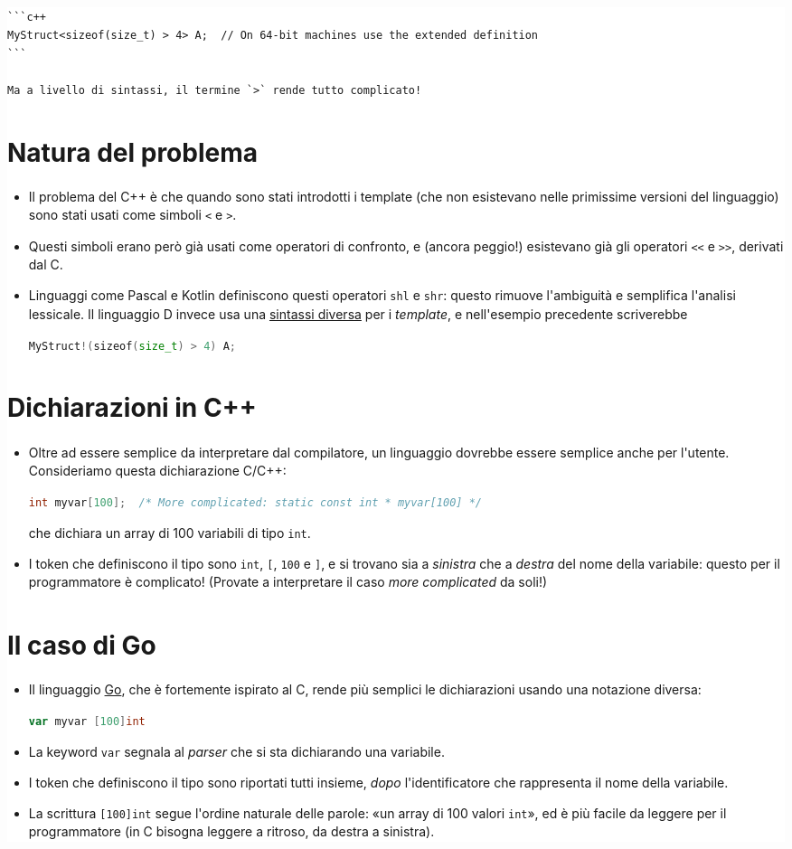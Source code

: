     ```c++
    MyStruct<sizeof(size_t) > 4> A;  // On 64-bit machines use the extended definition
    ```
    
    Ma a livello di sintassi, il termine `>` rende tutto complicato!
    
# Natura del problema

-   Il problema del C++ è che quando sono stati introdotti i template (che non esistevano nelle primissime versioni del linguaggio) sono stati usati come simboli `<` e `>`.

-   Questi simboli erano però già usati come operatori di confronto, e (ancora peggio!) esistevano già gli operatori `<<` e `>>`, derivati dal C.

-   Linguaggi come Pascal e Kotlin definiscono questi operatori `shl` e `shr`: questo rimuove l'ambiguità e semplifica l'analisi lessicale. Il linguaggio D invece usa una [sintassi diversa](https://dlang.org/spec/template.html) per i *template*, e nell'esempio precedente scriverebbe

    ```d
    MyStruct!(sizeof(size_t) > 4) A;
    ```

# Dichiarazioni in C++

-   Oltre ad essere semplice da interpretare dal compilatore, un linguaggio dovrebbe essere semplice anche per l'utente. Consideriamo questa dichiarazione C/C++:

    ```c
    int myvar[100];  /* More complicated: static const int * myvar[100] */
    ```
    
    che dichiara un array di 100 variabili di tipo `int`.
    
-   I token che definiscono il tipo sono `int`, `[`, `100` e `]`, e si trovano sia a *sinistra* che a *destra* del nome della variabile: questo per il programmatore è complicato! (Provate a interpretare il caso *more complicated* da soli!)

# Il caso di Go

-   Il linguaggio [Go](https://golang.org/), che è fortemente ispirato al C, rende più semplici le dichiarazioni usando una notazione diversa:

    ```go
    var myvar [100]int
    ```
    
-   La keyword `var` segnala al *parser* che si sta dichiarando una variabile.

-   I token che definiscono il tipo sono riportati tutti insieme, *dopo* l'identificatore che rappresenta il nome della variabile.
    
-   La scrittura `[100]int` segue l'ordine naturale delle parole: «un array di 100 valori `int`», ed è più facile da leggere per il programmatore (in C bisogna leggere a ritroso, da destra a sinistra).
